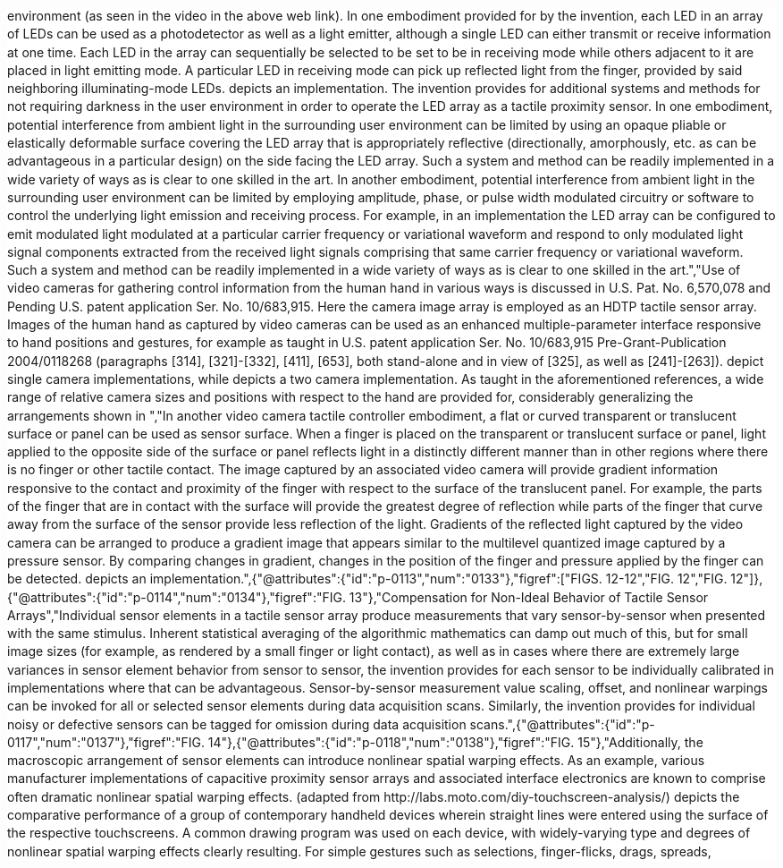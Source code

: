 environment (as seen in the video in the above web link). In one embodiment provided for by the invention, each LED in an array of LEDs can be used as a photodetector as well as a light emitter, although a single LED can either transmit or receive information at one time. Each LED in the array can sequentially be selected to be set to be in receiving mode while others adjacent to it are placed in light emitting mode. A particular LED in receiving mode can pick up reflected light from the finger, provided by said neighboring illuminating-mode LEDs.  depicts an implementation. The invention provides for additional systems and methods for not requiring darkness in the user environment in order to operate the LED array as a tactile proximity sensor. In one embodiment, potential interference from ambient light in the surrounding user environment can be limited by using an opaque pliable or elastically deformable surface covering the LED array that is appropriately reflective (directionally, amorphously, etc. as can be advantageous in a particular design) on the side facing the LED array. Such a system and method can be readily implemented in a wide variety of ways as is clear to one skilled in the art. In another embodiment, potential interference from ambient light in the surrounding user environment can be limited by employing amplitude, phase, or pulse width modulated circuitry or software to control the underlying light emission and receiving process. For example, in an implementation the LED array can be configured to emit modulated light modulated at a particular carrier frequency or variational waveform and respond to only modulated light signal components extracted from the received light signals comprising that same carrier frequency or variational waveform. Such a system and method can be readily implemented in a wide variety of ways as is clear to one skilled in the art.","Use of video cameras for gathering control information from the human hand in various ways is discussed in U.S. Pat. No. 6,570,078 and Pending U.S. patent application Ser. No. 10\/683,915. Here the camera image array is employed as an HDTP tactile sensor array. Images of the human hand as captured by video cameras can be used as an enhanced multiple-parameter interface responsive to hand positions and gestures, for example as taught in U.S. patent application Ser. No. 10\/683,915 Pre-Grant-Publication 2004\/0118268 (paragraphs [314], [321]-[332], [411], [653], both stand-alone and in view of [325], as well as [241]-[263]). depict single camera implementations, while depicts a two camera implementation. As taught in the aforementioned references, a wide range of relative camera sizes and positions with respect to the hand are provided for, considerably generalizing the arrangements shown in ","In another video camera tactile controller embodiment, a flat or curved transparent or translucent surface or panel can be used as sensor surface. When a finger is placed on the transparent or translucent surface or panel, light applied to the opposite side of the surface or panel reflects light in a distinctly different manner than in other regions where there is no finger or other tactile contact. The image captured by an associated video camera will provide gradient information responsive to the contact and proximity of the finger with respect to the surface of the translucent panel. For example, the parts of the finger that are in contact with the surface will provide the greatest degree of reflection while parts of the finger that curve away from the surface of the sensor provide less reflection of the light. Gradients of the reflected light captured by the video camera can be arranged to produce a gradient image that appears similar to the multilevel quantized image captured by a pressure sensor. By comparing changes in gradient, changes in the position of the finger and pressure applied by the finger can be detected.  depicts an implementation.",{"@attributes":{"id":"p-0113","num":"0133"},"figref":["FIGS. 12-12","FIG. 12","FIG. 12"]},{"@attributes":{"id":"p-0114","num":"0134"},"figref":"FIG. 13"},"Compensation for Non-Ideal Behavior of Tactile Sensor Arrays","Individual sensor elements in a tactile sensor array produce measurements that vary sensor-by-sensor when presented with the same stimulus. Inherent statistical averaging of the algorithmic mathematics can damp out much of this, but for small image sizes (for example, as rendered by a small finger or light contact), as well as in cases where there are extremely large variances in sensor element behavior from sensor to sensor, the invention provides for each sensor to be individually calibrated in implementations where that can be advantageous. Sensor-by-sensor measurement value scaling, offset, and nonlinear warpings can be invoked for all or selected sensor elements during data acquisition scans. Similarly, the invention provides for individual noisy or defective sensors can be tagged for omission during data acquisition scans.",{"@attributes":{"id":"p-0117","num":"0137"},"figref":"FIG. 14"},{"@attributes":{"id":"p-0118","num":"0138"},"figref":"FIG. 15"},"Additionally, the macroscopic arrangement of sensor elements can introduce nonlinear spatial warping effects. As an example, various manufacturer implementations of capacitive proximity sensor arrays and associated interface electronics are known to comprise often dramatic nonlinear spatial warping effects.  (adapted from http:\/\/labs.moto.com\/diy-touchscreen-analysis\/) depicts the comparative performance of a group of contemporary handheld devices wherein straight lines were entered using the surface of the respective touchscreens. A common drawing program was used on each device, with widely-varying type and degrees of nonlinear spatial warping effects clearly resulting. For simple gestures such as selections, finger-flicks, drags, spreads,
